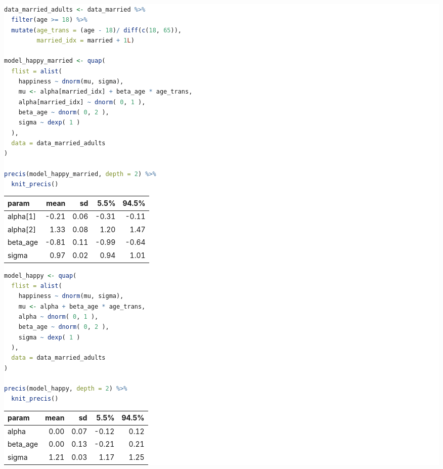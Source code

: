 
```r
data_married_adults <- data_married %>% 
  filter(age >= 18) %>% 
  mutate(age_trans = (age - 18)/ diff(c(18, 65)),
         married_idx = married + 1L)

model_happy_married <- quap(
  flist = alist(
    happiness ~ dnorm(mu, sigma),
    mu <- alpha[married_idx] + beta_age * age_trans,
    alpha[married_idx] ~ dnorm( 0, 1 ),
    beta_age ~ dnorm( 0, 2 ),
    sigma ~ dexp( 1 )
  ),
  data = data_married_adults
)

precis(model_happy_married, depth = 2) %>% 
  knit_precis()
```



|param    |  mean|   sd|  5.5%| 94.5%|
|:--------|-----:|----:|-----:|-----:|
|alpha[1] | -0.21| 0.06| -0.31| -0.11|
|alpha[2] |  1.33| 0.08|  1.20|  1.47|
|beta_age | -0.81| 0.11| -0.99| -0.64|
|sigma    |  0.97| 0.02|  0.94|  1.01|

```r
model_happy <- quap(
  flist = alist(
    happiness ~ dnorm(mu, sigma),
    mu <- alpha + beta_age * age_trans,
    alpha ~ dnorm( 0, 1 ),
    beta_age ~ dnorm( 0, 2 ),
    sigma ~ dexp( 1 )
  ),
  data = data_married_adults
)

precis(model_happy, depth = 2) %>% 
  knit_precis()
```



|param    | mean|   sd|  5.5%| 94.5%|
|:--------|----:|----:|-----:|-----:|
|alpha    | 0.00| 0.07| -0.12|  0.12|
|beta_age | 0.00| 0.13| -0.21|  0.21|
|sigma    | 1.21| 0.03|  1.17|  1.25|

